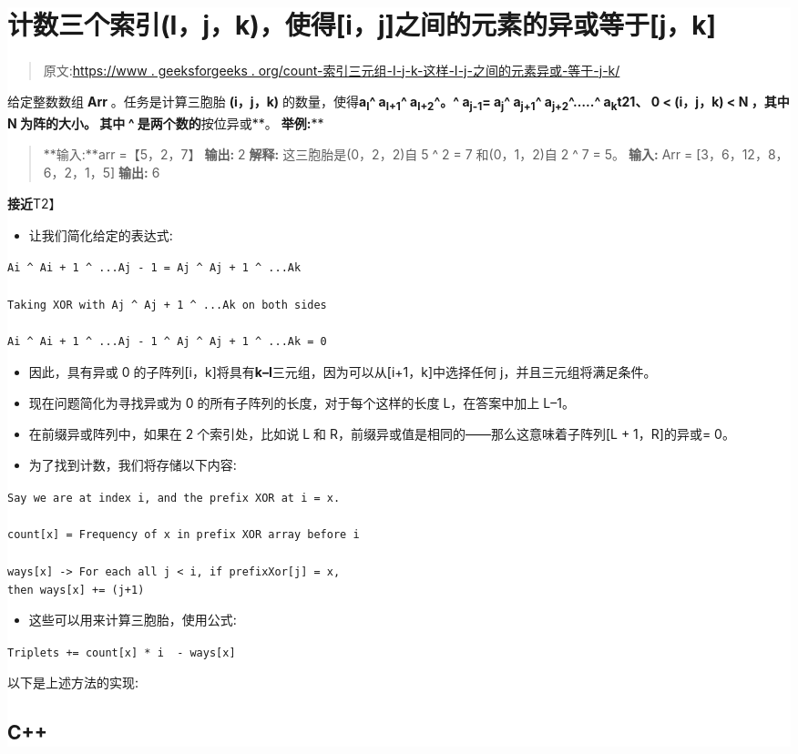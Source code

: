 # 计数三个索引(I，j，k)，使得[i，j]之间的元素的异或等于[j，k]

> 原文:[https://www . geeksforgeeks . org/count-索引三元组-I-j-k-这样-I-j-之间的元素异或-等于-j-k/](https://www.geeksforgeeks.org/count-triplet-of-indices-i-j-k-such-that-xor-of-elements-between-i-j-equals-j-k/)

给定整数数组 **Arr** 。任务是计算三胞胎 **(i，j，k)** 的数量，使得**a<sub>I</sub>^ a<sub>I+1</sub>^ a<sub>I+2</sub>^。^ a<sub>j-1</sub>= a<sub>j</sub>^ a<sub>j+1</sub>^ a<sub>j+2</sub>^…..^ a<sub>k</sub>t21、 **0 < (i，j，k) < N** ，其中 **N** 为阵的大小。
其中 **^** 是两个数的**按位异或**。
**举例:**** 

> **输入:**arr =【5，2，7】
> **输出:** 2
> **解释:**
> 这三胞胎是(0，2，2)自 5 ^ 2 = 7 和(0，1，2)自 2 ^ 7 = 5。
> **输入:** Arr = [3，6，12，8，6，2，1，5]
> **输出:** 6

**接近**T2】

*   让我们简化给定的表达式:

```
Ai ^ Ai + 1 ^ ...Aj - 1 = Aj ^ Aj + 1 ^ ...Ak

Taking XOR with Aj ^ Aj + 1 ^ ...Ak on both sides

Ai ^ Ai + 1 ^ ...Aj - 1 ^ Aj ^ Aj + 1 ^ ...Ak = 0
```

*   因此，具有异或 0 的子阵列[i，k]将具有**k–I**三元组，因为可以从[i+1，k]中选择任何 j，并且三元组将满足条件。

*   现在问题简化为寻找异或为 0 的所有子阵列的长度，对于每个这样的长度 L，在答案中加上 L–1。

*   在前缀异或阵列中，如果在 2 个索引处，比如说 L 和 R，前缀异或值是相同的——那么这意味着子阵列[L + 1，R]的异或= 0。

*   为了找到计数，我们将存储以下内容:

```
Say we are at index i, and the prefix XOR at i = x.

count[x] = Frequency of x in prefix XOR array before i

ways[x] -> For each all j < i, if prefixXor[j] = x,
then ways[x] += (j+1)
```

*   这些可以用来计算三胞胎，使用公式:

```
Triplets += count[x] * i  - ways[x]
```

以下是上述方法的实现:

## C++
